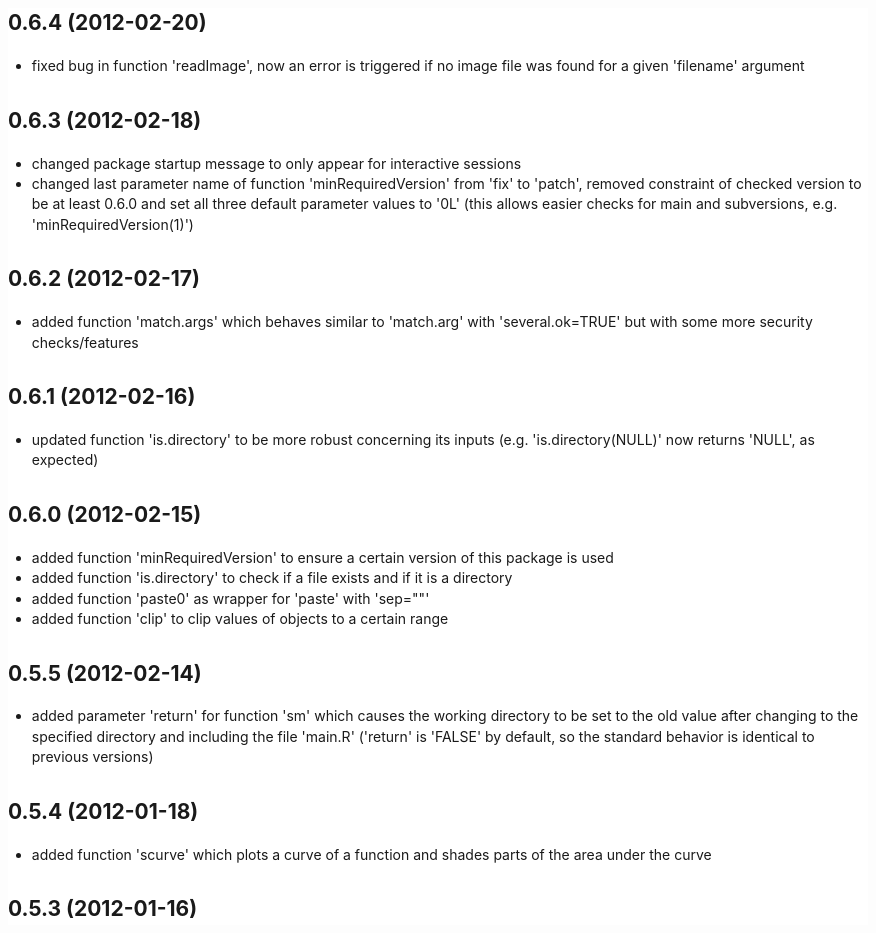0.6.4 (2012-02-20)
------------------

* fixed bug in function 'readImage', now an error is triggered if no image
  file was found for a given 'filename' argument


0.6.3 (2012-02-18)
------------------

* changed package startup message to only appear for interactive sessions
* changed last parameter name of function 'minRequiredVersion' from 'fix'
  to 'patch', removed constraint of checked version to be at least 0.6.0
  and set all three default parameter values to '0L' (this allows easier
  checks for main and subversions, e.g. 'minRequiredVersion(1)')


0.6.2 (2012-02-17)
------------------

* added function 'match.args' which behaves similar to 'match.arg' with
  'several.ok=TRUE' but with some more security checks/features


0.6.1 (2012-02-16)
------------------

* updated function 'is.directory' to be more robust concerning its inputs
  (e.g. 'is.directory(NULL)' now returns 'NULL', as expected)


0.6.0 (2012-02-15)
------------------

* added function 'minRequiredVersion' to ensure a certain version of this
  package is used
* added function 'is.directory' to check if a file exists and if it is a
  directory
* added function 'paste0' as wrapper for 'paste' with 'sep=""'
* added function 'clip' to clip values of objects to a certain range


0.5.5 (2012-02-14)
------------------

* added parameter 'return' for function 'sm' which causes the working
  directory to be set to the old value after changing to the specified
  directory and including the file 'main.R' ('return' is 'FALSE' by default,
  so the standard behavior is identical to previous versions)


0.5.4 (2012-01-18)
------------------

* added function 'scurve' which plots a curve of a function and shades parts
  of the area under the curve


0.5.3 (2012-01-16)
------------------
